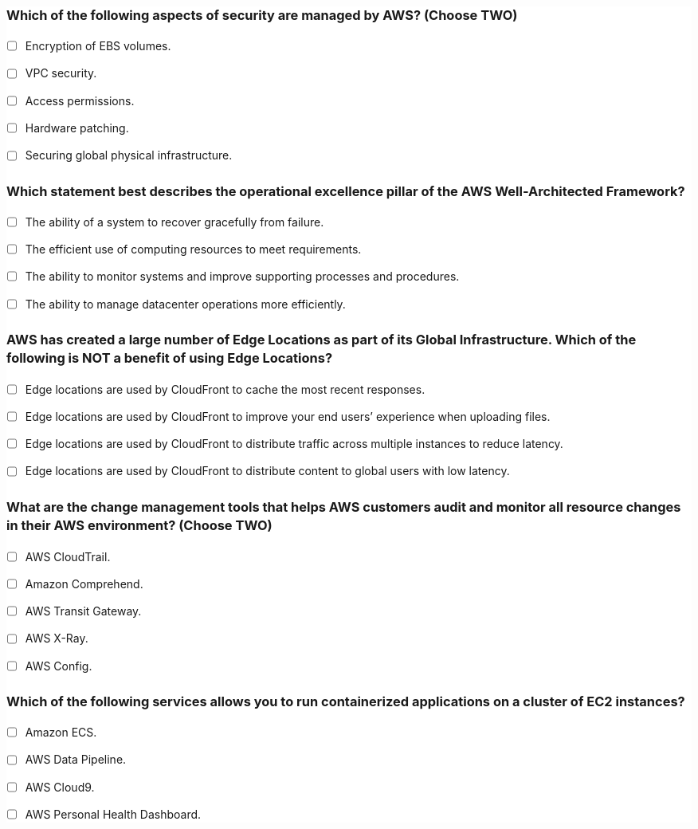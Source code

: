 ### Which of the following aspects of security are managed by AWS? (Choose TWO)

- [ ] Encryption of EBS volumes.
- [ ] VPC security.
- [ ] Access permissions.
- [ ] Hardware patching.
- [ ] Securing global physical infrastructure.

 


### Which statement best describes the operational excellence pillar of the AWS Well-Architected Framework?

- [ ] The ability of a system to recover gracefully from failure.
- [ ] The efficient use of computing resources to meet requirements.
- [ ] The ability to monitor systems and improve supporting processes and procedures.
- [ ] The ability to manage datacenter operations more efficiently.

 

### AWS has created a large number of Edge Locations as part of its Global Infrastructure. Which of the following is NOT a benefit of using Edge Locations?

- [ ] Edge locations are used by CloudFront to cache the most recent responses.
- [ ] Edge locations are used by CloudFront to improve your end users’ experience when uploading files.
- [ ] Edge locations are used by CloudFront to distribute traffic across multiple instances to reduce latency.
- [ ] Edge locations are used by CloudFront to distribute content to global users with low latency.

 

### What are the change management tools that helps AWS customers audit and monitor all resource changes in their AWS environment? (Choose TWO)

- [ ] AWS CloudTrail.
- [ ] Amazon Comprehend.
- [ ] AWS Transit Gateway.
- [ ] AWS X-Ray.
- [ ] AWS Config.

 

### Which of the following services allows you to run containerized applications on a cluster of EC2 instances?

- [ ] Amazon ECS.
- [ ] AWS Data Pipeline.
- [ ] AWS Cloud9.
- [ ] AWS Personal Health Dashboard.

 
